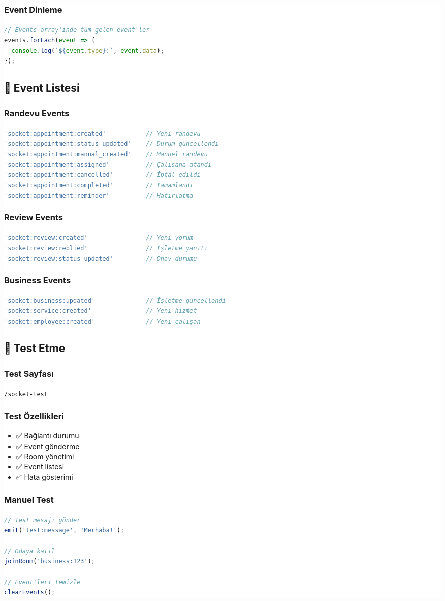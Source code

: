 ### **Event Dinleme**
```typescript
// Events array'inde tüm gelen event'ler
events.forEach(event => {
  console.log(`${event.type}:`, event.data);
});
```

## 🎯 Event Listesi

### **Randevu Events**
```typescript
'socket:appointment:created'           // Yeni randevu
'socket:appointment:status_updated'    // Durum güncellendi
'socket:appointment:manual_created'    // Manuel randevu
'socket:appointment:assigned'          // Çalışana atandı
'socket:appointment:cancelled'         // İptal edildi
'socket:appointment:completed'         // Tamamlandı
'socket:appointment:reminder'          // Hatırlatma
```

### **Review Events**
```typescript
'socket:review:created'                // Yeni yorum
'socket:review:replied'                // İşletme yanıtı
'socket:review:status_updated'         // Onay durumu
```

### **Business Events**
```typescript
'socket:business:updated'              // İşletme güncellendi
'socket:service:created'               // Yeni hizmet
'socket:employee:created'              // Yeni çalışan
```

## 🧪 Test Etme

### **Test Sayfası**
```
/socket-test
```

### **Test Özellikleri**
- ✅ Bağlantı durumu
- ✅ Event gönderme
- ✅ Room yönetimi
- ✅ Event listesi
- ✅ Hata gösterimi

### **Manuel Test**
```typescript
// Test mesajı gönder
emit('test:message', 'Merhaba!');

// Odaya katıl
joinRoom('business:123');

// Event'leri temizle
clearEvents();
```
